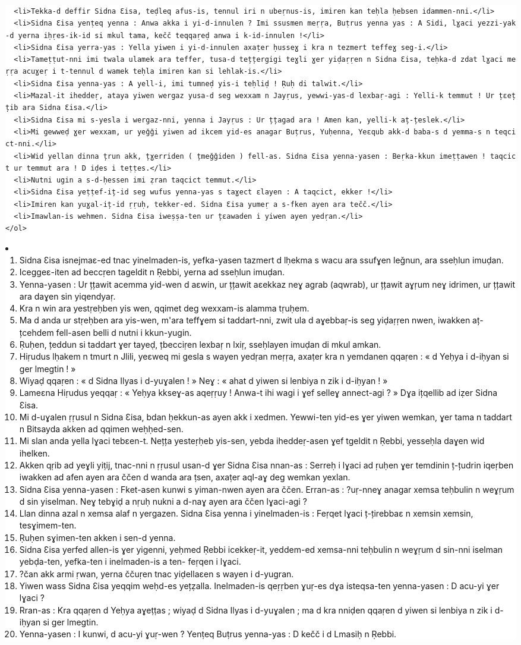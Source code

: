      <li>Tekka-d deffir Sidna Ɛisa, teḍleq afus-is, tennul iri n ubeṛnus-is, imiren kan teḥla ḥebsen idammen-nni.</li>
      <li>Sidna Ɛisa yenṭeq yenna : Anwa akka i yi-d-innulen ? Imi ssusmen meṛṛa, Buṭrus yenna yas : A Sidi, lɣaci yezzi-yak-d yerna iḥṛes-ik-id si mkul tama, kečč teqqaṛeḍ anwa i k-id-innulen !</li>
      <li>Sidna Ɛisa yerra-yas : Yella yiwen i yi-d-innulen axaṭer ḥusseɣ i kra n tezmert teffeɣ seg-i.</li>
      <li>Tameṭṭut-nni imi twala ulamek ara teffer, tusa-d tețțergigi teɣli ɣer yiḍaṛṛen n Sidna Ɛisa, teḥka-d zdat lɣaci meṛṛa acuɣeṛ i t-tennul d wamek teḥla imiren kan si lehlak-is.</li>
      <li>Sidna Ɛisa yenna-yas : A yell-i, imi tumneḍ yis-i teḥliḍ ! Ṛuḥ di talwit.</li>
      <li>Mazal-it iheddeṛ, ataya yiwen wergaz yusa-d seg wexxam n Jayṛus, yewwi-yas-d lexbaṛ-agi : Yelli-k temmut ! Ur țɛețțib ara Sidna Ɛisa.</li>
      <li>Sidna Ɛisa mi s-yesla i wergaz-nni, yenna i Jayṛus : Ur țțagad ara ! Amen kan, yelli-k aț-țeslek.</li>
      <li>Mi gewweḍ ɣer wexxam, ur yeǧǧi yiwen ad ikcem yid-es anagar Buṭrus, Yuḥenna, Yeɛqub akk-d baba-s d yemma-s n teqcict-nni.</li>
      <li>Wid yellan dinna țrun akk, țɣerriden ( țmeǧǧiden ) fell-as. Sidna Ɛisa yenna-yasen : Beṛka-kkun imeṭṭawen ! taqcict ur temmut ara ! D iḍes i teṭṭes.</li>
      <li>Nutni ugin a s-d-ḥessen imi ẓran taqcict temmut.</li>
      <li>Sidna Ɛisa yeṭṭef-iț-id seg wufus yenna-yas s taɣect ɛlayen : A taqcict, ekker !</li>
      <li>Imiren kan yuɣal-iț-id ṛṛuḥ, tekker-ed. Sidna Ɛisa yumeṛ a s-fken ayen ara tečč.</li>
      <li>Imawlan-is wehmen. Sidna Ɛisa iweṣṣa-ten ur țɛawaden i yiwen ayen yedṛan.</li>
    </ol>
  </li>
  <li>
    <ol>
      <li>Sidna Ɛisa isnejmaɛ-ed tnac yinelmaden-is, yefka-yasen tazmert d lḥekma s wacu ara ssufɣen leǧnun, ara sseḥlun imuḍan.</li>
      <li>Iceggeɛ-iten ad beccṛen tageldit n Ṛebbi, yerna ad sseḥlun imuḍan.</li>
      <li>Yenna-yasen : Ur țțawit acemma yid-wen d aɛwin, ur țțawit aɛekkaz neɣ agrab (aqwrab), ur țțawit aɣṛum neɣ idrimen, ur țțawit ara daɣen sin yiqendyaṛ.</li>
      <li>Kra n win ara yestṛeḥben yis wen, qqimet deg wexxam-is alamma tṛuḥem.</li>
      <li>Ma d anda ur stṛeḥben ara yis-wen, m'ara teffɣem si taddart-nni, zwit ula d aɣebbaṛ-is seg yiḍaṛṛen nwen, iwakken aț-țcehdem fell-asen belli d nutni i kkun-yugin.</li>
      <li>Ṛuḥen, țeddun si taddart ɣer tayeḍ, țbecciṛen lexbaṛ n lxiṛ, sseḥlayen imuḍan di mkul amkan.</li>
      <li>Hiṛudus lḥakem n tmurt n Jlili, yeɛweq mi gesla s wayen yedṛan meṛṛa, axaṭer kra n yemdanen qqaṛen : « d Yeḥya i d-iḥyan si ger lmegtin ! »</li>
      <li>Wiyaḍ qqaṛen : « d Sidna Ilyas i d-yuɣalen ! » Neɣ : « ahat d yiwen si lenbiya n zik i d-iḥyan ! »</li>
      <li>Lameɛna Hiṛudus yeqqaṛ : « Yeḥya kkseɣ-as aqeṛṛuy ! Anwa-t ihi wagi i ɣef selleɣ annect-agi ? » Dɣa ițqellib ad iẓer Sidna Ɛisa.</li>
      <li>Mi d-uɣalen ṛṛusul n Sidna Ɛisa, bdan ḥekkun-as ayen akk i xedmen. Yewwi-ten yid-es ɣer yiwen wemkan, ɣer tama n taddart n Bitsayda akken ad qqimen weḥḥed-sen.</li>
      <li>Mi slan anda yella lɣaci tebɛen-t. Nețța yesteṛḥeb yis-sen, yebda iheddeṛ-asen ɣef tgeldit n Ṛebbi, yesseḥla daɣen wid ihelken.</li>
      <li>Akken qṛib ad yeɣli yiṭij, tnac-nni n ṛṛusul usan-d ɣer Sidna Ɛisa nnan-as : Serreḥ i lɣaci ad ṛuḥen ɣer temdinin ț-țudrin iqeṛben iwakken ad afen ayen ara ččen d wanda ara ṭsen, axaṭer aql-aɣ deg wemkan yexlan.</li>
      <li>Sidna Ɛisa yenna-yasen : Fket-asen kunwi s yiman-nwen ayen ara ččen. Erran-as : ?uṛ-nneɣ anagar xemsa teḥbulin n weɣṛum d sin yiselman. Neɣ tebɣiḍ a nṛuḥ nukni a d-naɣ ayen ara ččen lɣaci-agi ?</li>
      <li>Llan dinna azal n xemsa alaf n yergazen. Sidna Ɛisa yenna i yinelmaden-is : Feṛqet lɣaci ț-țirebbaɛ n xemsin xemsin, tesɣimem-ten.</li>
      <li>Ṛuḥen sɣimen-ten akken i sen-d yenna.</li>
      <li>Sidna Ɛisa yerfed allen-is ɣer yigenni, yeḥmed Ṛebbi icekkeṛ-it, yeddem-ed xemsa-nni teḥbulin n weɣṛum d sin-nni iselman yebḍa-ten, yefka-ten i inelmaden-is a ten- feṛqen i lɣaci.</li>
      <li>?čan akk armi ṛwan, yerna ččuṛen tnac yiḍellaɛen s wayen i d-yugran.</li>
      <li>Yiwen wass Sidna Ɛisa yeqqim weḥd-es yețẓalla. Inelmaden-is qeṛṛben ɣuṛ-es dɣa isteqsa-ten yenna-yasen : D acu-yi ɣer lɣaci ?</li>
      <li>Rran-as : Kra qqaṛen d Yeḥya aɣeṭṭas ; wiyaḍ d Sidna Ilyas i d-yuɣalen ; ma d kra nniḍen qqaṛen d yiwen si lenbiya n zik i d-iḥyan si ger lmegtin.</li>
      <li>Yenna-yasen : I kunwi, d acu-yi ɣuṛ-wen ? Yenṭeq Buṭrus yenna-yas : D kečč i d Lmasiḥ n Ṛebbi.</li>